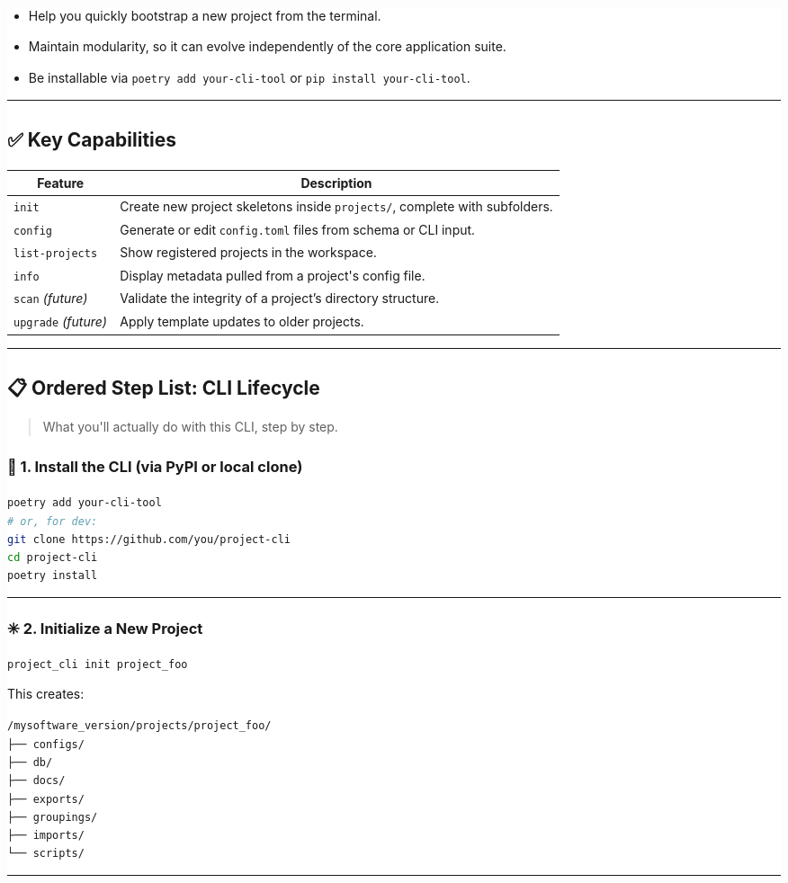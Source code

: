 - Help you quickly bootstrap a new project from the terminal.
    
- Maintain modularity, so it can evolve independently of the core application suite.
    
- Be installable via `poetry add your-cli-tool` or `pip install your-cli-tool`.
    

---

## ✅ Key Capabilities

|Feature|Description|
|---|---|
|`init`|Create new project skeletons inside `projects/`, complete with subfolders.|
|`config`|Generate or edit `config.toml` files from schema or CLI input.|
|`list-projects`|Show registered projects in the workspace.|
|`info`|Display metadata pulled from a project's config file.|
|`scan` _(future)_|Validate the integrity of a project’s directory structure.|
|`upgrade` _(future)_|Apply template updates to older projects.|

---

## 📋 Ordered Step List: CLI Lifecycle

> What you'll actually do with this CLI, step by step.

### 🧱 1. Install the CLI (via PyPI or local clone)

```bash
poetry add your-cli-tool
# or, for dev:
git clone https://github.com/you/project-cli
cd project-cli
poetry install
```

---

### ✳️ 2. Initialize a New Project

```bash
project_cli init project_foo
```

This creates:

```
/mysoftware_version/projects/project_foo/
├── configs/
├── db/
├── docs/
├── exports/
├── groupings/
├── imports/
└── scripts/
```

---